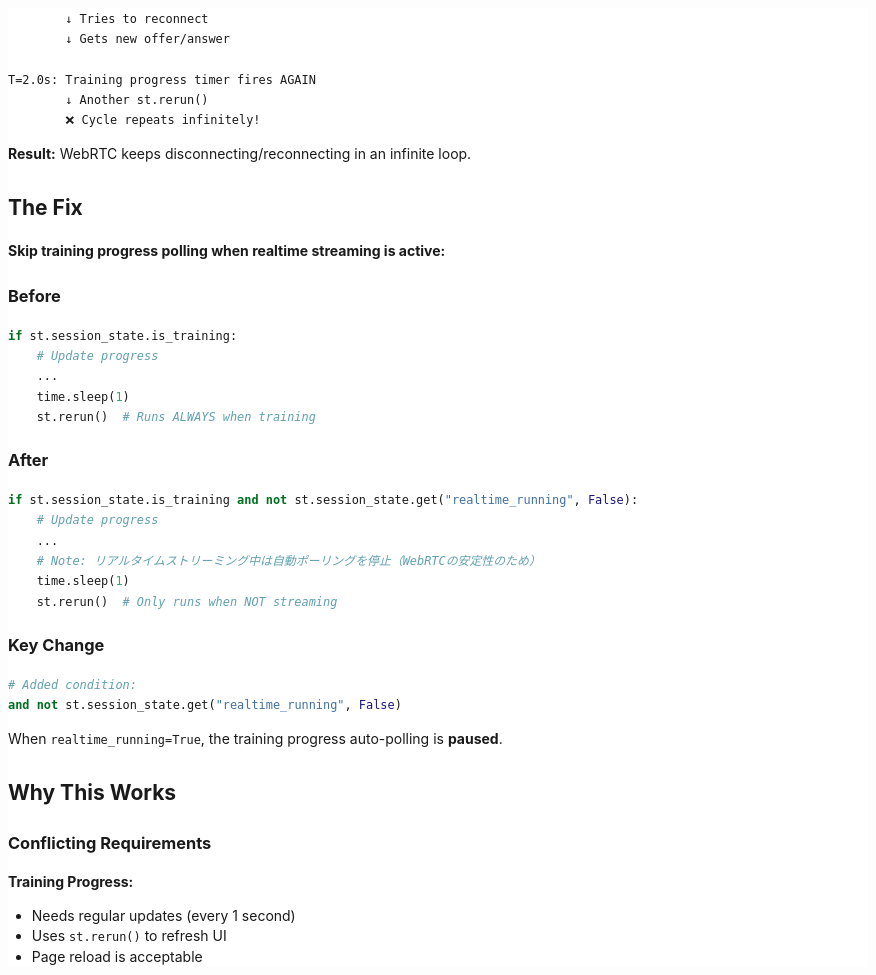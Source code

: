 ```
        ↓ Tries to reconnect
        ↓ Gets new offer/answer

T=2.0s: Training progress timer fires AGAIN
        ↓ Another st.rerun()
        ❌ Cycle repeats infinitely!
```

**Result:** WebRTC keeps disconnecting/reconnecting in an infinite loop.

## The Fix

**Skip training progress polling when realtime streaming is active:**

### Before

```python
if st.session_state.is_training:
    # Update progress
    ...
    time.sleep(1)
    st.rerun()  # Runs ALWAYS when training
```

### After

```python
if st.session_state.is_training and not st.session_state.get("realtime_running", False):
    # Update progress
    ...
    # Note: リアルタイムストリーミング中は自動ポーリングを停止（WebRTCの安定性のため）
    time.sleep(1)
    st.rerun()  # Only runs when NOT streaming
```

### Key Change

```python
# Added condition:
and not st.session_state.get("realtime_running", False)
```

When `realtime_running=True`, the training progress auto-polling is **paused**.

## Why This Works

### Conflicting Requirements

**Training Progress:**

- Needs regular updates (every 1 second)
- Uses `st.rerun()` to refresh UI
- Page reload is acceptable
